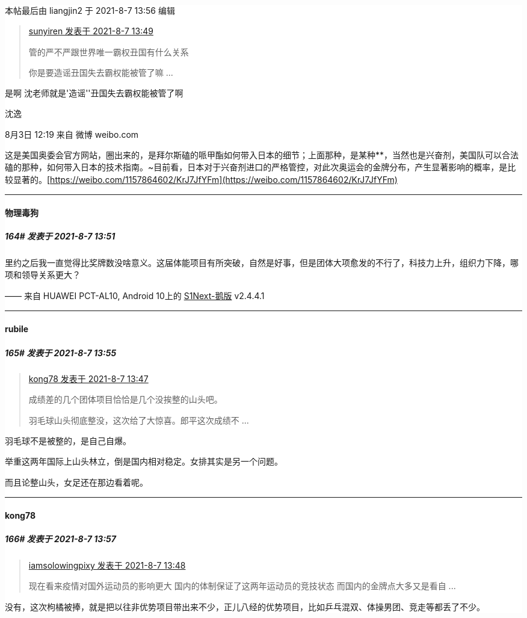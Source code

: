 
 本帖最后由 liangjin2 于 2021-8-7 13:56 编辑 
<blockquote><a href="httphttps://bbs.saraba1st.com/2b/forum.php?mod=redirect&amp;goto=findpost&amp;pid=52274452&amp;ptid=2019520" target="_blank">sunyiren 发表于 2021-8-7 13:49</a>

管的严不严跟世界唯一霸权丑国有什么关系


你是要造谣丑国失去霸权能被管了嘛 ...</blockquote>
是啊 沈老师就是'造谣''丑国失去霸权能被管了啊

沈逸 

8月3日 12:19 来自 微博 weibo.com

这是美国奥委会官方网站，圈出来的，是拜尔斯磕的哌甲酯如何带入日本的细节；上面那种，是某种**，当然也是兴奋剂，美国队可以合法磕的那种，如何带入日本的技术指南。~目前看，日本对于兴奋剂进口的严格管控，对此次奥运会的金牌分布，产生显著影响的概率，是比较显著的。 ​​​​
[https://weibo.com/1157864602/KrJ7JfYFm](https://weibo.com/1157864602/KrJ7JfYFm)


*****

####  物理毒狗  
##### 164#       发表于 2021-8-7 13:51


里约之后我一直觉得比奖牌数没啥意义。这届体能项目有所突破，自然是好事，但是团体大项愈发的不行了，科技力上升，组织力下降，哪项和领导关系更大？

—— 来自 HUAWEI PCT-AL10, Android 10上的 [S1Next-鹅版](https://github.com/ykrank/S1-Next/releases) v2.4.4.1


*****

####  rubile  
##### 165#       发表于 2021-8-7 13:55


<blockquote><a href="httphttps://bbs.saraba1st.com/2b/forum.php?mod=redirect&amp;goto=findpost&amp;pid=52274433&amp;ptid=2019520" target="_blank">kong78 发表于 2021-8-7 13:47</a>

成绩差的几个团体项目恰恰是几个没挨整的山头吧。

羽毛球山头彻底整没，这次给了大惊喜。郎平这次成绩不 ...</blockquote>
羽毛球不是被整的，是自己自爆。

举重这两年国际上山头林立，倒是国内相对稳定。女排其实是另一个问题。

而且论整山头，女足还在那边看着呢。


*****

####  kong78  
##### 166#       发表于 2021-8-7 13:57


<blockquote><a href="httphttps://bbs.saraba1st.com/2b/forum.php?mod=redirect&amp;goto=findpost&amp;pid=52274440&amp;ptid=2019520" target="_blank">iamsolowingpixy 发表于 2021-8-7 13:48</a>

现在看来疫情对国外运动员的影响更大 国内的体制保证了这两年运动员的竞技状态 而国内的金牌点大多又是看自 ...</blockquote>
没有，这次枸橘被捧，就是把以往非优势项目带出来不少，正儿八经的优势项目，比如乒乓混双、体操男团、竞走等都丢了不少。
